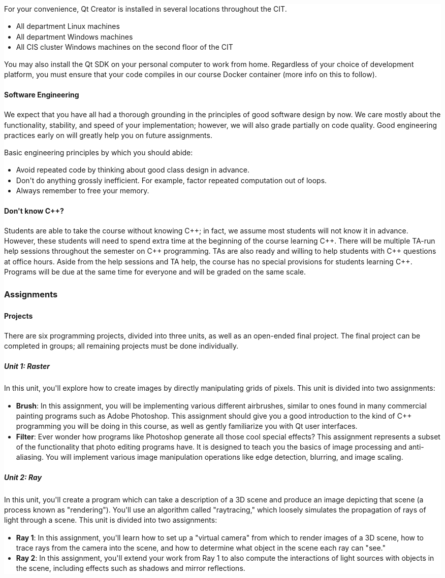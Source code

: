 For your convenience, Qt Creator is installed in several locations throughout the CIT.
* All department Linux machines
* All department Windows machines
* All CIS cluster Windows machines on the second floor of the CIT

You may also install the Qt SDK on your personal computer to work from home. Regardless of your choice of development platform, you must ensure that your code compiles in our course Docker container (more info on this to follow).

#### Software Engineering

We expect that you have all had a thorough grounding in the principles of good software design by now. We care mostly about the functionality, stability, and speed of your implementation; however, we will also grade partially on code quality. Good engineering practices early on will greatly help you on future assignments.

Basic engineering principles by which you should abide:
* Avoid repeated code by thinking about good class design in advance.
* Don't do anything grossly inefficient. For example, factor repeated computation out of loops.
* Always remember to free your memory.

#### Don't know C++?

Students are able to take the course without knowing C++; in fact, we assume most students will not know it in advance. However, these students will need to spend extra time at the beginning of the course learning C++. There will be multiple TA-run help sessions throughout the semester on C++ programming. TAs are also ready and willing to help students with C++ questions at office hours. Aside from the help sessions and TA help, the course has no special provisions for students learning C++. Programs will be due at the same time for everyone and will be graded on the same scale. 

### Assignments

#### Projects

There are six programming projects, divided into three units, as well as an open-ended final project. The final project can be completed in groups; all remaining projects must be done individually.

##### Unit 1: Raster
In this unit, you'll explore how to create images by directly manipulating grids of pixels. This unit is divided into two assignments:
* **Brush**: In this assignment, you will be implementing various different airbrushes, similar to ones found in many commercial painting programs such as Adobe Photoshop. This assignment should give you a good introduction to the kind of C++ programming you will be doing in this course, as well as gently familiarize you with Qt user interfaces.
* **Filter**: Ever wonder how programs like Photoshop generate all those cool special effects? This assignment represents a subset of the functionality that photo editing programs have. It is designed to teach you the basics of image processing and anti-aliasing. You will implement various image manipulation operations like edge detection, blurring, and image scaling.

##### Unit 2: Ray
In this unit, you'll create a program which can take a description of a 3D scene and produce an image depicting that scene (a process known as "rendering"). You'll use an algorithm called "raytracing," which loosely simulates the propagation of rays of light through a scene. This unit is divided into two assignments:
* **Ray 1**: In this assignment, you'll learn how to set up a "virtual camera" from which to render images of a 3D scene, how to trace rays from the camera into the scene, and how to determine what object in the scene each ray can "see."
* **Ray 2**: In this assignment, you'll extend your work from Ray 1 to also compute the interactions of light sources with objects in the scene, including effects such as shadows and mirror reflections.
